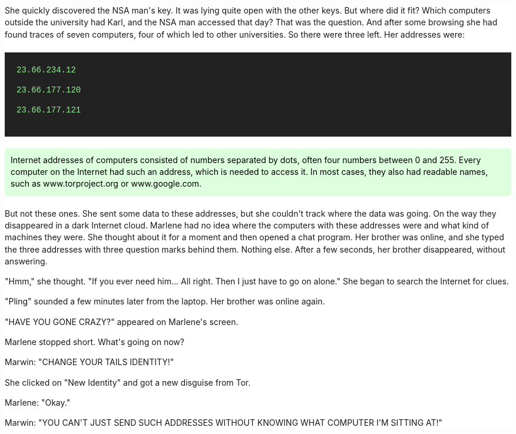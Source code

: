 She quickly discovered the NSA man's key.
It was lying quite open with the other keys.
But where did it fit?
Which computers outside the university had Karl, and the NSA man accessed that day?
That was the question.
And after some browsing she had found traces of seven computers, four of which led to other universities.
So there were three left.
Her addresses were:

<div style="background-color: #222; color: lightgreen; padding: 20px; margin: 20px 0; font-family: 'Courier New'">
23.66.234.12

23.66.177.120

23.66.177.121
</div>
<div style="background-color: #dfd; color: black; padding: 10px; margin: 20px 0; border-radius: 5px;">
Internet addresses of computers consisted of numbers separated by dots, often four numbers between 0 and 255.
Every computer on the Internet had such an address, which is needed to access it.
In most cases, they also had readable names, such as www.torproject.org or www.google.com.
</div>
But not these ones.
She sent some data to these addresses, but she couldn't track where the data was going.
On the way they disappeared in a dark Internet cloud.
Marlene had no idea where the computers with these addresses were and what kind of machines they were.
She thought about it for a moment and then opened a chat program.
Her brother was online, and she typed the three addresses with three question marks behind them.
Nothing else.
After a few seconds, her brother disappeared, without answering.

"Hmm," she thought.
"If you ever need him... All right.
Then I just have to go on alone."
She began to search the Internet for clues.

"Pling" sounded a few minutes later from the laptop.
Her brother was online again.

"HAVE YOU GONE CRAZY?" appeared on Marlene's screen.

Marlene stopped short.
What's going on now?

Marwin: "CHANGE YOUR TAILS IDENTITY!"

She clicked on "New Identity" and got a new disguise from Tor.

Marlene: "Okay."

Marwin: "YOU CAN'T JUST SEND SUCH ADDRESSES WITHOUT KNOWING WHAT COMPUTER I'M SITTING AT!"
